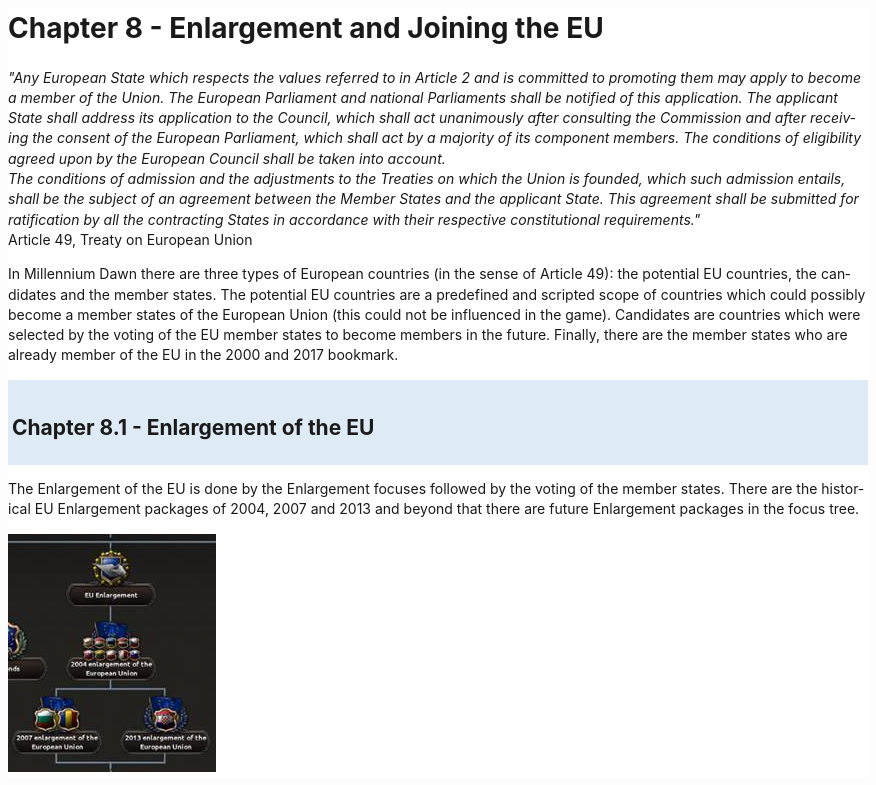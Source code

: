 <h1><a name="_Toc51276345"><span lang=EN-GB>Chapter 8 - Enlargement and Joining
the EU</span></a></h1>

</div>

<p class=MsoNormal><i><span lang=EN-GB>&quot;Any European State which respects
the values referred to in Article 2 and is committed to promoting them may
apply to become a member of the Union. The European Parliament and national
Parliaments shall be notified of this application. The applicant State shall
address its application to the Council, which shall act unanimously after
consulting the Commission and after receiving the consent of the European
Parliament, which shall act by a majority of its component members. The
conditions of eligibility agreed upon by the European Council shall be taken
into account.<br>
The conditions of admission and the adjustments to the Treaties on which the
Union is founded, which such admission entails, shall be the subject of an
agreement between the Member States and the applicant State. This agreement
shall be submitted for ratification by all the contracting States in accordance
with their respective constitutional requirements.&quot;<br>
</span></i><span lang=EN-GB>Article 49, Treaty on European Union</span></p>

<p class=MsoNormal><span lang=EN-GB>In Millennium Dawn there are three types of
European countries (in the sense of Article 49): the potential EU countries,
the candidates and the member states. The potential EU countries are a
predefined and scripted scope of countries which could possibly become a member
states of the European Union (this could not be influenced in the game).
Candidates are countries which were selected by the voting of the EU member
states to become members in the future. Finally, there are the member states
who are already member of the EU in the 2000 and 2017 bookmark.</span></p>

<div style='border:solid #DEEAF6 3.0pt;padding:0cm 0cm 0cm 0cm;background:#DEEAF6'>

<h2><a name="_Toc51276346"><span lang=EN-GB>Chapter 8.1 - Enlargement of the EU</span></a></h2>

</div>

<p class=MsoNormal><span lang=EN-GB>The Enlargement of the EU is done by the
Enlargement focuses followed by the voting of the member states. There are the
historical EU Enlargement packages of 2004, 2007 and 2013 and beyond that there
are future Enlargement packages in the focus tree.</span></p>

![image026](uploads/f108f4f1bf18506bd8a1b1add6cdd88b/image026.jpg)
